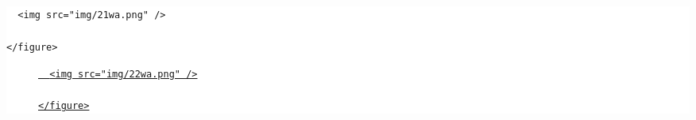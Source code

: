       <img src="img/21wa.png" />

    </figure>
</a>
<a href="https://dl.dropboxusercontent.com/s/0d3zs13r16nmghh/22.bin">
    <figure class="card">

      <img src="img/22wa.png" />

    </figure>
</a>
<a href="https://dl.dropboxusercontent.com/s/yuk14fj6hb5wqg6/23.bin">
    <figure class="card">

